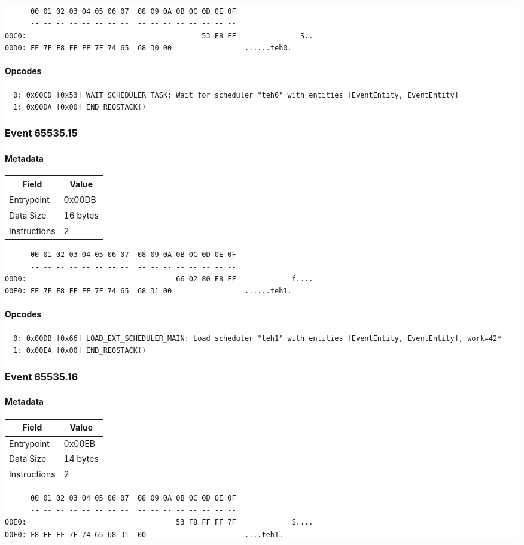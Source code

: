 ```
      00 01 02 03 04 05 06 07  08 09 0A 0B 0C 0D 0E 0F
      -- -- -- -- -- -- -- --  -- -- -- -- -- -- -- --
00C0:                                         53 F8 FF               S..
00D0: FF 7F F8 FF FF 7F 74 65  68 30 00                 ......teh0.     
```

#### Opcodes

```
  0: 0x00CD [0x53] WAIT_SCHEDULER_TASK: Wait for scheduler "teh0" with entities [EventEntity, EventEntity]
  1: 0x00DA [0x00] END_REQSTACK()
```

### Event 65535.15

#### Metadata

| Field        | Value    |
|--------------|----------|
| Entrypoint   | 0x00DB   |
| Data Size    | 16 bytes |
| Instructions | 2        |

```
      00 01 02 03 04 05 06 07  08 09 0A 0B 0C 0D 0E 0F
      -- -- -- -- -- -- -- --  -- -- -- -- -- -- -- --
00D0:                                   66 02 80 F8 FF             f....
00E0: FF 7F F8 FF FF 7F 74 65  68 31 00                 ......teh1.     
```

#### Opcodes

```
  0: 0x00DB [0x66] LOAD_EXT_SCHEDULER_MAIN: Load scheduler "teh1" with entities [EventEntity, EventEntity], work=42*
  1: 0x00EA [0x00] END_REQSTACK()
```

### Event 65535.16

#### Metadata

| Field        | Value    |
|--------------|----------|
| Entrypoint   | 0x00EB   |
| Data Size    | 14 bytes |
| Instructions | 2        |

```
      00 01 02 03 04 05 06 07  08 09 0A 0B 0C 0D 0E 0F
      -- -- -- -- -- -- -- --  -- -- -- -- -- -- -- --
00E0:                                   53 F8 FF FF 7F             S....
00F0: F8 FF FF 7F 74 65 68 31  00                       ....teh1.       
```
